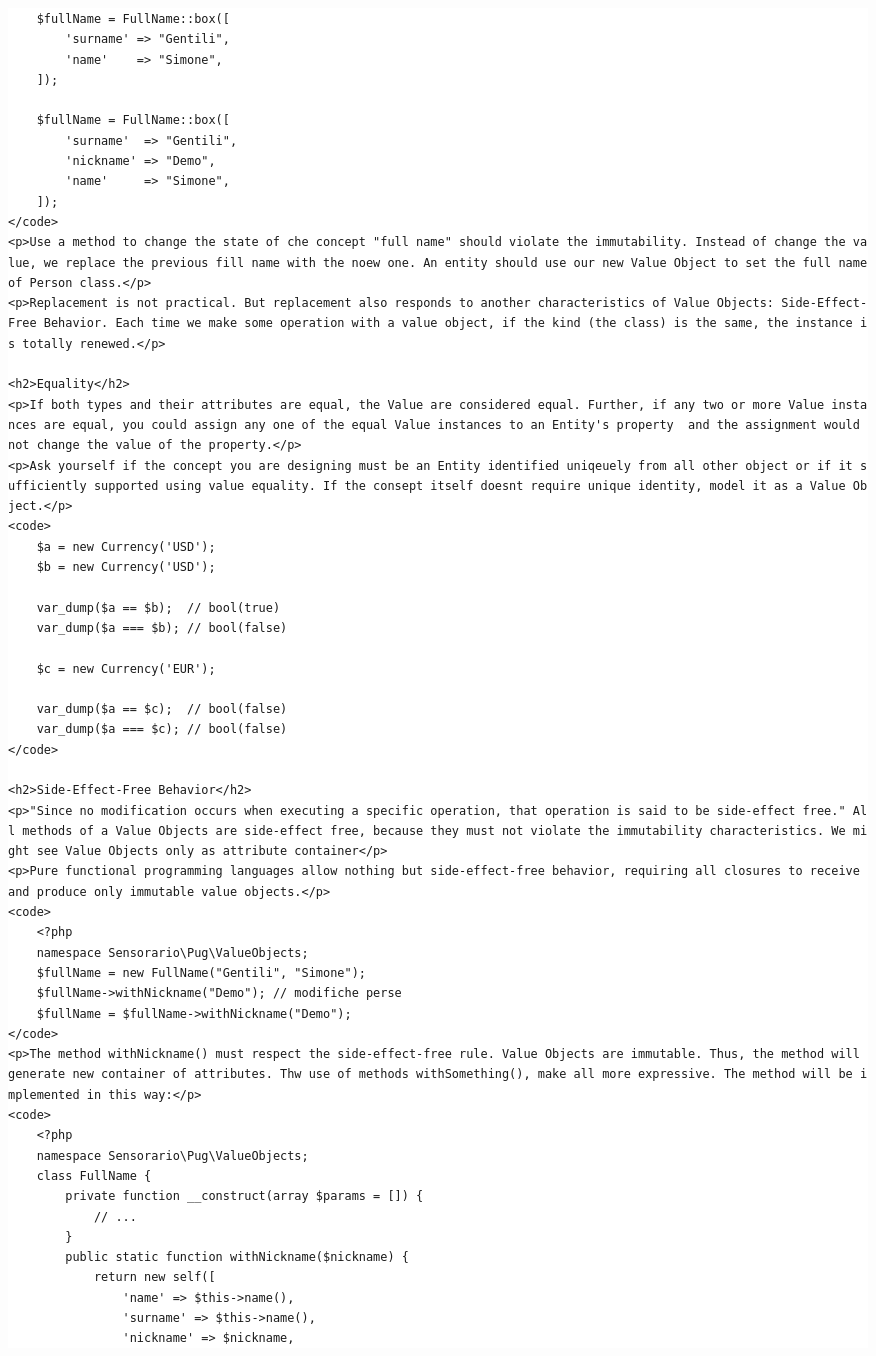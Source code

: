         $fullName = FullName::box([
            'surname' => "Gentili",
            'name'    => "Simone",
        ]);

        $fullName = FullName::box([
            'surname'  => "Gentili",
            'nickname' => "Demo",
            'name'     => "Simone",
        ]);
    </code>
    <p>Use a method to change the state of che concept "full name" should violate the immutability. Instead of change the value, we replace the previous fill name with the noew one. An entity should use our new Value Object to set the full name of Person class.</p>
    <p>Replacement is not practical. But replacement also responds to another characteristics of Value Objects: Side-Effect-Free Behavior. Each time we make some operation with a value object, if the kind (the class) is the same, the instance is totally renewed.</p>

    <h2>Equality</h2>
    <p>If both types and their attributes are equal, the Value are considered equal. Further, if any two or more Value instances are equal, you could assign any one of the equal Value instances to an Entity's property  and the assignment would not change the value of the property.</p>
    <p>Ask yourself if the concept you are designing must be an Entity identified uniqeuely from all other object or if it sufficiently supported using value equality. If the consept itself doesnt require unique identity, model it as a Value Object.</p>
    <code>
        $a = new Currency('USD');
        $b = new Currency('USD');

        var_dump($a == $b);  // bool(true)
        var_dump($a === $b); // bool(false)

        $c = new Currency('EUR');

        var_dump($a == $c);  // bool(false)
        var_dump($a === $c); // bool(false)
    </code>

    <h2>Side-Effect-Free Behavior</h2>
    <p>"Since no modification occurs when executing a specific operation, that operation is said to be side-effect free." All methods of a Value Objects are side-effect free, because they must not violate the immutability characteristics. We might see Value Objects only as attribute container</p>
    <p>Pure functional programming languages allow nothing but side-effect-free behavior, requiring all closures to receive and produce only immutable value objects.</p>
    <code>
        <?php
        namespace Sensorario\Pug\ValueObjects;
        $fullName = new FullName("Gentili", "Simone");
        $fullName->withNickname("Demo"); // modifiche perse
        $fullName = $fullName->withNickname("Demo");
    </code>
    <p>The method withNickname() must respect the side-effect-free rule. Value Objects are immutable. Thus, the method will generate new container of attributes. Thw use of methods withSomething(), make all more expressive. The method will be implemented in this way:</p>
    <code>
        <?php
        namespace Sensorario\Pug\ValueObjects;
        class FullName {
            private function __construct(array $params = []) {
                // ...
            }
            public static function withNickname($nickname) {
                return new self([
                    'name' => $this->name(),
                    'surname' => $this->name(),
                    'nickname' => $nickname,